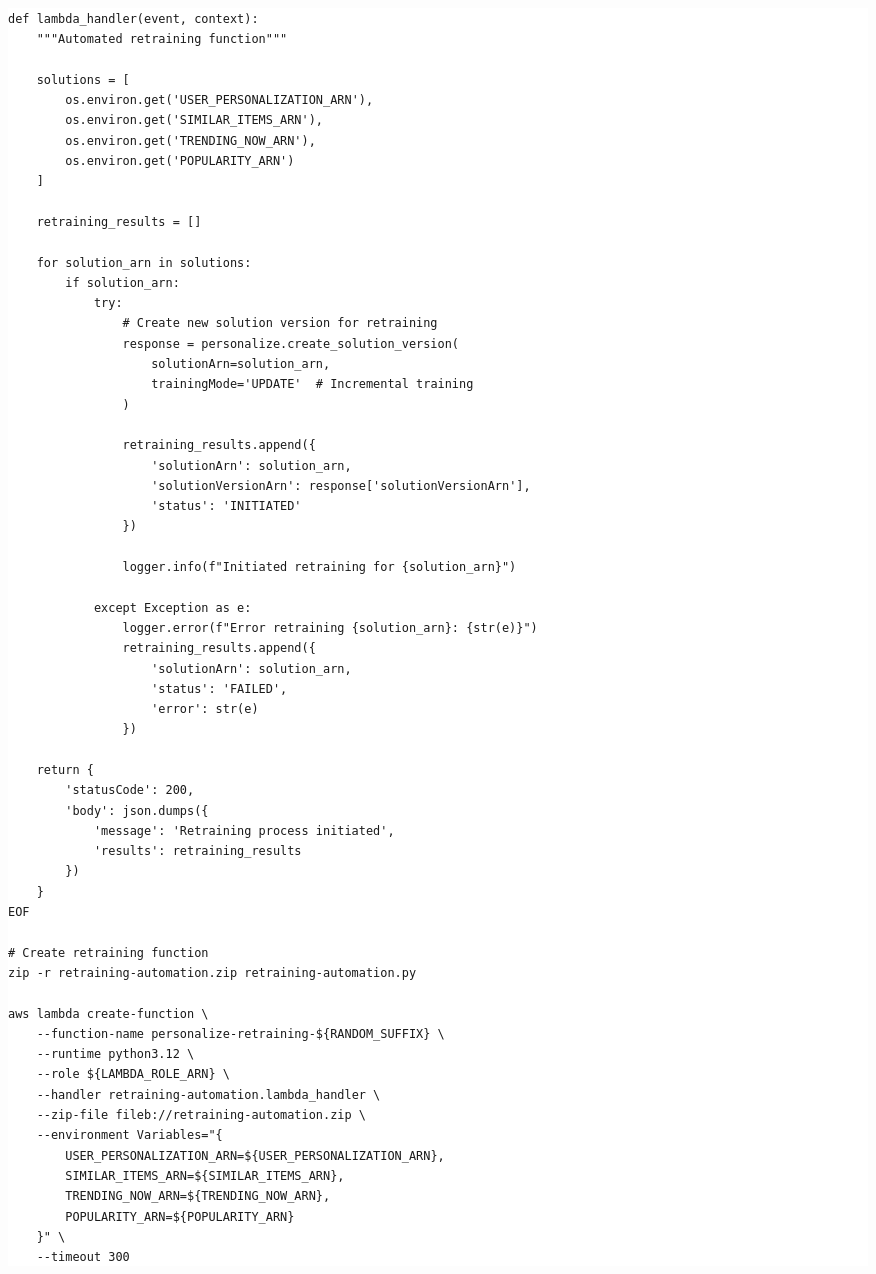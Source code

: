    def lambda_handler(event, context):
        """Automated retraining function"""
        
        solutions = [
            os.environ.get('USER_PERSONALIZATION_ARN'),
            os.environ.get('SIMILAR_ITEMS_ARN'),
            os.environ.get('TRENDING_NOW_ARN'),
            os.environ.get('POPULARITY_ARN')
        ]
        
        retraining_results = []
        
        for solution_arn in solutions:
            if solution_arn:
                try:
                    # Create new solution version for retraining
                    response = personalize.create_solution_version(
                        solutionArn=solution_arn,
                        trainingMode='UPDATE'  # Incremental training
                    )
                    
                    retraining_results.append({
                        'solutionArn': solution_arn,
                        'solutionVersionArn': response['solutionVersionArn'],
                        'status': 'INITIATED'
                    })
                    
                    logger.info(f"Initiated retraining for {solution_arn}")
                    
                except Exception as e:
                    logger.error(f"Error retraining {solution_arn}: {str(e)}")
                    retraining_results.append({
                        'solutionArn': solution_arn,
                        'status': 'FAILED',
                        'error': str(e)
                    })
        
        return {
            'statusCode': 200,
            'body': json.dumps({
                'message': 'Retraining process initiated',
                'results': retraining_results
            })
        }
    EOF
    
    # Create retraining function
    zip -r retraining-automation.zip retraining-automation.py
    
    aws lambda create-function \
        --function-name personalize-retraining-${RANDOM_SUFFIX} \
        --runtime python3.12 \
        --role ${LAMBDA_ROLE_ARN} \
        --handler retraining-automation.lambda_handler \
        --zip-file fileb://retraining-automation.zip \
        --environment Variables="{
            USER_PERSONALIZATION_ARN=${USER_PERSONALIZATION_ARN},
            SIMILAR_ITEMS_ARN=${SIMILAR_ITEMS_ARN},
            TRENDING_NOW_ARN=${TRENDING_NOW_ARN},
            POPULARITY_ARN=${POPULARITY_ARN}
        }" \
        --timeout 300
    